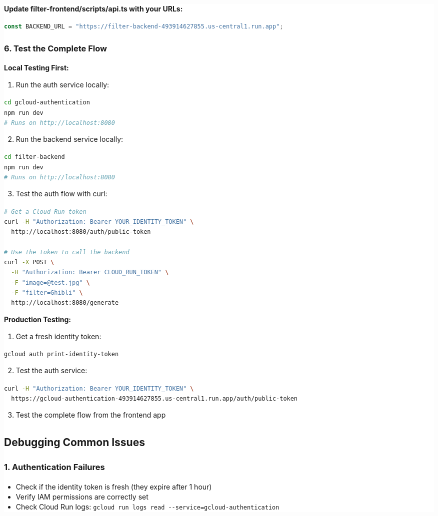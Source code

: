 **Update filter-frontend/scripts/api.ts with your URLs:**
```typescript
const BACKEND_URL = "https://filter-backend-493914627855.us-central1.run.app";
```

### 6. Test the Complete Flow

**Local Testing First:**

1. Run the auth service locally:
```bash
cd gcloud-authentication
npm run dev
# Runs on http://localhost:8080
```

2. Run the backend service locally:
```bash
cd filter-backend
npm run dev
# Runs on http://localhost:8080
```

3. Test the auth flow with curl:
```bash
# Get a Cloud Run token
curl -H "Authorization: Bearer YOUR_IDENTITY_TOKEN" \
  http://localhost:8080/auth/public-token

# Use the token to call the backend
curl -X POST \
  -H "Authorization: Bearer CLOUD_RUN_TOKEN" \
  -F "image=@test.jpg" \
  -F "filter=Ghibli" \
  http://localhost:8080/generate
```

**Production Testing:**

1. Get a fresh identity token:
```bash
gcloud auth print-identity-token
```

2. Test the auth service:
```bash
curl -H "Authorization: Bearer YOUR_IDENTITY_TOKEN" \
  https://gcloud-authentication-493914627855.us-central1.run.app/auth/public-token
```

3. Test the complete flow from the frontend app

## Debugging Common Issues

### 1. Authentication Failures
- Check if the identity token is fresh (they expire after 1 hour)
- Verify IAM permissions are correctly set
- Check Cloud Run logs: `gcloud run logs read --service=gcloud-authentication`
